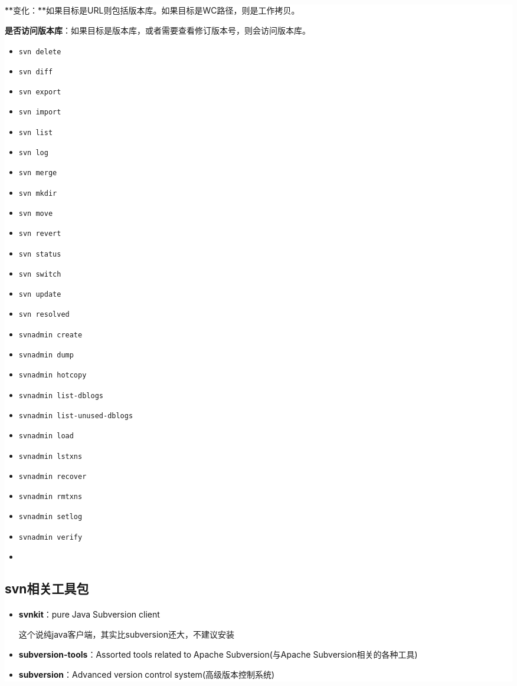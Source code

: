  **变化：**如果目标是URL则包括版本库。如果目标是WC路径，则是工作拷贝。

  **是否访问版本库**：如果目标是版本库，或者需要查看修订版本号，则会访问版本库。

- `svn delete`

- `svn diff`

- `svn export`

- `svn import`

- `svn list`

- `svn log`

- `svn merge`

- `svn mkdir`

- `svn move`

- `svn revert`

- `svn status`

- `svn switch`

- `svn update`

- `svn resolved`

- `svnadmin create`

- `svnadmin dump`

- `svnadmin hotcopy`

- `svnadmin list-dblogs`

- `svnadmin list-unused-dblogs`

- `svnadmin load`

- `svnadmin lstxns`

- `svnadmin recover`

- `svnadmin rmtxns`

- `svnadmin setlog`

- `svnadmin verify`

- 

## svn相关工具包

- **svnkit**：pure Java Subversion client

  这个说纯java客户端，其实比subversion还大，不建议安装

- **subversion-tools**：Assorted tools related to Apache Subversion(与Apache Subversion相关的各种工具)

- **subversion**：Advanced version control system(高级版本控制系统)


